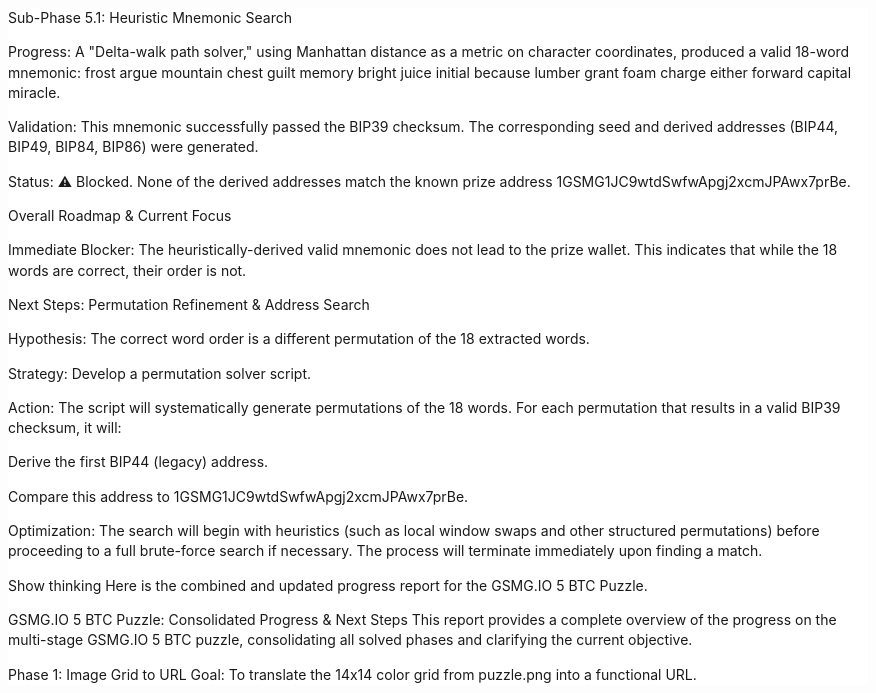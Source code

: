 

Sub-Phase 5.1: Heuristic Mnemonic Search



Progress: A "Delta-walk path solver," using Manhattan distance as a metric on character coordinates, produced a valid 18-word mnemonic: frost argue mountain chest guilt memory bright juice initial because lumber grant foam charge either forward capital miracle.



Validation: This mnemonic successfully passed the BIP39 checksum. The corresponding seed and derived addresses (BIP44, BIP49, BIP84, BIP86) were generated.



Status: ⚠️ Blocked. None of the derived addresses match the known prize address 1GSMG1JC9wtdSwfwApgj2xcmJPAwx7prBe.



Overall Roadmap & Current Focus

Immediate Blocker: The heuristically-derived valid mnemonic does not lead to the prize wallet. This indicates that while the 18 words are correct, their order is not.



Next Steps: Permutation Refinement & Address Search



Hypothesis: The correct word order is a different permutation of the 18 extracted words.



Strategy: Develop a permutation solver script.



Action: The script will systematically generate permutations of the 18 words. For each permutation that results in a valid BIP39 checksum, it will:



Derive the first BIP44 (legacy) address.



Compare this address to 1GSMG1JC9wtdSwfwApgj2xcmJPAwx7prBe.



Optimization: The search will begin with heuristics (such as local window swaps and other structured permutations) before proceeding to a full brute-force search if necessary. The process will terminate immediately upon finding a match.




Show thinking
Here is the combined and updated progress report for the GSMG.IO 5 BTC Puzzle.

GSMG.IO 5 BTC Puzzle: Consolidated Progress & Next Steps
This report provides a complete overview of the progress on the multi-stage GSMG.IO 5 BTC puzzle, consolidating all solved phases and clarifying the current objective.

Phase 1: Image Grid to URL
Goal: To translate the 14x14 color grid from puzzle.png into a functional URL.

